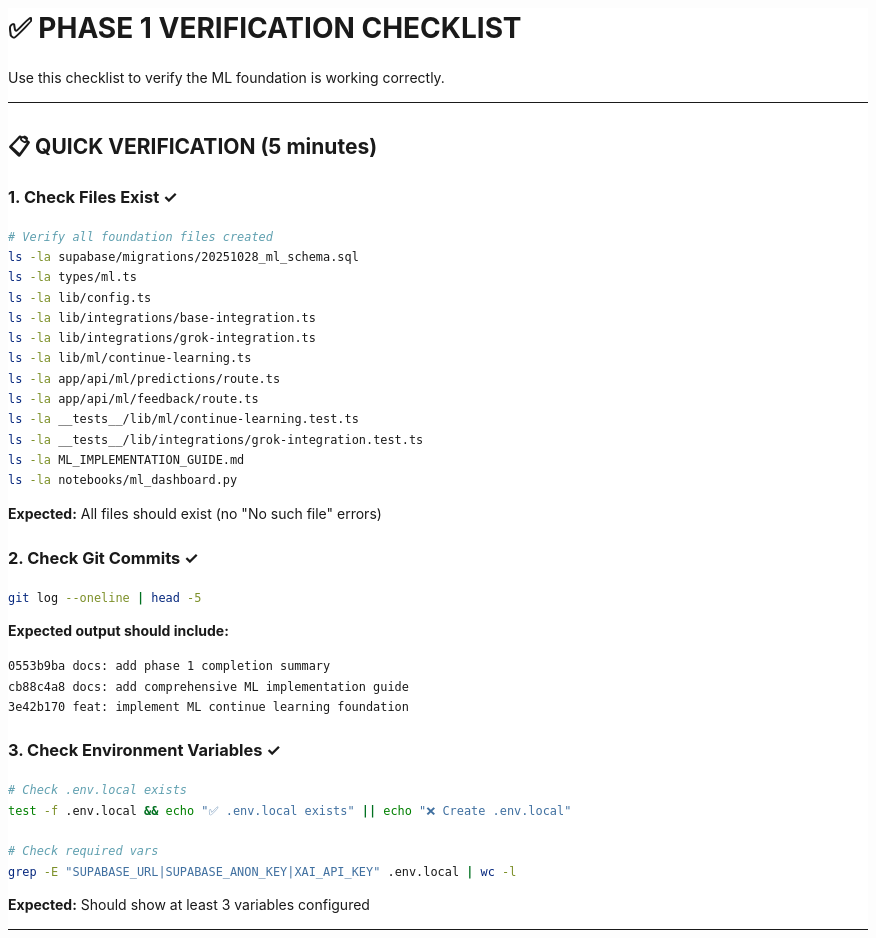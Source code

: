 # ✅ PHASE 1 VERIFICATION CHECKLIST

Use this checklist to verify the ML foundation is working correctly.

---

## 📋 QUICK VERIFICATION (5 minutes)

### 1. Check Files Exist ✓

```bash
# Verify all foundation files created
ls -la supabase/migrations/20251028_ml_schema.sql
ls -la types/ml.ts
ls -la lib/config.ts
ls -la lib/integrations/base-integration.ts
ls -la lib/integrations/grok-integration.ts
ls -la lib/ml/continue-learning.ts
ls -la app/api/ml/predictions/route.ts
ls -la app/api/ml/feedback/route.ts
ls -la __tests__/lib/ml/continue-learning.test.ts
ls -la __tests__/lib/integrations/grok-integration.test.ts
ls -la ML_IMPLEMENTATION_GUIDE.md
ls -la notebooks/ml_dashboard.py
```

**Expected:** All files should exist (no "No such file" errors)

### 2. Check Git Commits ✓

```bash
git log --oneline | head -5
```

**Expected output should include:**
```
0553b9ba docs: add phase 1 completion summary
cb88c4a8 docs: add comprehensive ML implementation guide
3e42b170 feat: implement ML continue learning foundation
```

### 3. Check Environment Variables ✓

```bash
# Check .env.local exists
test -f .env.local && echo "✅ .env.local exists" || echo "❌ Create .env.local"

# Check required vars
grep -E "SUPABASE_URL|SUPABASE_ANON_KEY|XAI_API_KEY" .env.local | wc -l
```

**Expected:** Should show at least 3 variables configured

---
